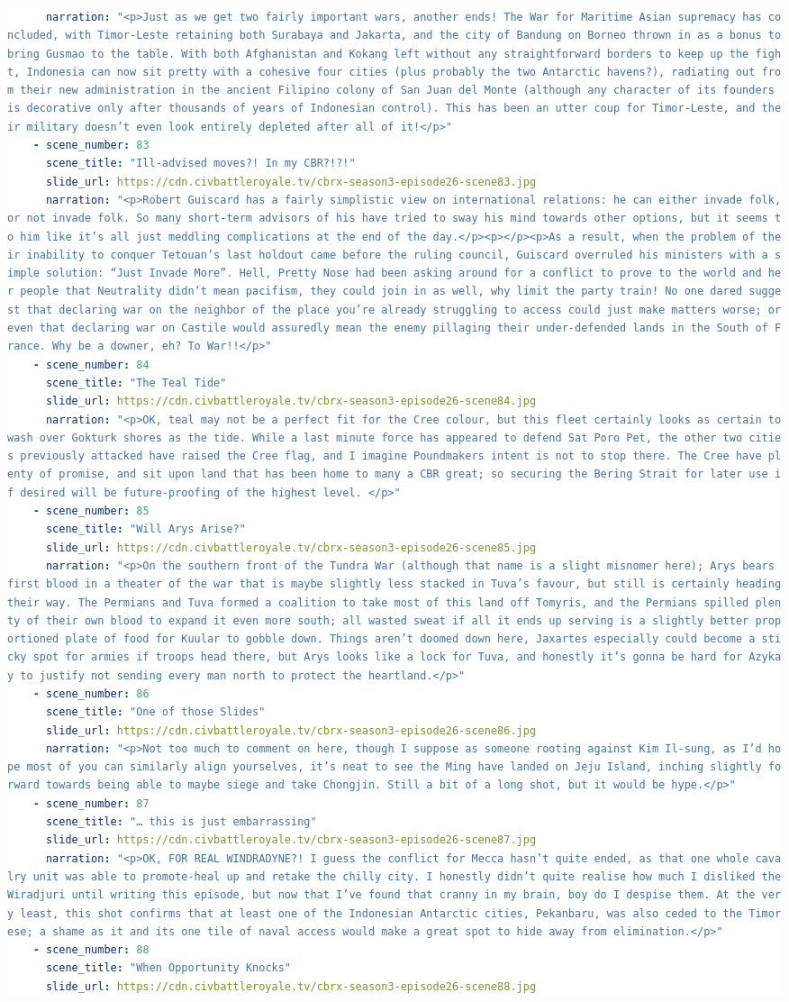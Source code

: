 ```yaml
      narration: "<p>Just as we get two fairly important wars, another ends! The War for Maritime Asian supremacy has concluded, with Timor-Leste retaining both Surabaya and Jakarta, and the city of Bandung on Borneo thrown in as a bonus to bring Gusmao to the table. With both Afghanistan and Kokang left without any straightforward borders to keep up the fight, Indonesia can now sit pretty with a cohesive four cities (plus probably the two Antarctic havens?), radiating out from their new administration in the ancient Filipino colony of San Juan del Monte (although any character of its founders is decorative only after thousands of years of Indonesian control). This has been an utter coup for Timor-Leste, and their military doesn’t even look entirely depleted after all of it!</p>"
    - scene_number: 83
      scene_title: "Ill-advised moves?! In my CBR?!?!"
      slide_url: https://cdn.civbattleroyale.tv/cbrx-season3-episode26-scene83.jpg
      narration: "<p>Robert Guiscard has a fairly simplistic view on international relations: he can either invade folk, or not invade folk. So many short-term advisors of his have tried to sway his mind towards other options, but it seems to him like it’s all just meddling complications at the end of the day.</p><p></p><p>As a result, when the problem of their inability to conquer Tetouan’s last holdout came before the ruling council, Guiscard overruled his ministers with a simple solution: “Just Invade More”. Hell, Pretty Nose had been asking around for a conflict to prove to the world and her people that Neutrality didn’t mean pacifism, they could join in as well, why limit the party train! No one dared suggest that declaring war on the neighbor of the place you’re already struggling to access could just make matters worse; or even that declaring war on Castile would assuredly mean the enemy pillaging their under-defended lands in the South of France. Why be a downer, eh? To War!!</p>"
    - scene_number: 84
      scene_title: "The Teal Tide"
      slide_url: https://cdn.civbattleroyale.tv/cbrx-season3-episode26-scene84.jpg
      narration: "<p>OK, teal may not be a perfect fit for the Cree colour, but this fleet certainly looks as certain to wash over Gokturk shores as the tide. While a last minute force has appeared to defend Sat Poro Pet, the other two cities previously attacked have raised the Cree flag, and I imagine Poundmakers intent is not to stop there. The Cree have plenty of promise, and sit upon land that has been home to many a CBR great; so securing the Bering Strait for later use if desired will be future-proofing of the highest level. </p>"
    - scene_number: 85
      scene_title: "Will Arys Arise?"
      slide_url: https://cdn.civbattleroyale.tv/cbrx-season3-episode26-scene85.jpg
      narration: "<p>On the southern front of the Tundra War (although that name is a slight misnomer here); Arys bears first blood in a theater of the war that is maybe slightly less stacked in Tuva’s favour, but still is certainly heading their way. The Permians and Tuva formed a coalition to take most of this land off Tomyris, and the Permians spilled plenty of their own blood to expand it even more south; all wasted sweat if all it ends up serving is a slightly better proportioned plate of food for Kuular to gobble down. Things aren’t doomed down here, Jaxartes especially could become a sticky spot for armies if troops head there, but Arys looks like a lock for Tuva, and honestly it’s gonna be hard for Azykay to justify not sending every man north to protect the heartland.</p>"
    - scene_number: 86
      scene_title: "One of those Slides"
      slide_url: https://cdn.civbattleroyale.tv/cbrx-season3-episode26-scene86.jpg
      narration: "<p>Not too much to comment on here, though I suppose as someone rooting against Kim Il-sung, as I’d hope most of you can similarly align yourselves, it’s neat to see the Ming have landed on Jeju Island, inching slightly forward towards being able to maybe siege and take Chongjin. Still a bit of a long shot, but it would be hype.</p>"
    - scene_number: 87
      scene_title: "… this is just embarrassing"
      slide_url: https://cdn.civbattleroyale.tv/cbrx-season3-episode26-scene87.jpg
      narration: "<p>OK, FOR REAL WINDRADYNE?! I guess the conflict for Mecca hasn’t quite ended, as that one whole cavalry unit was able to promote-heal up and retake the chilly city. I honestly didn’t quite realise how much I disliked the Wiradjuri until writing this episode, but now that I’ve found that cranny in my brain, boy do I despise them. At the very least, this shot confirms that at least one of the Indonesian Antarctic cities, Pekanbaru, was also ceded to the Timorese; a shame as it and its one tile of naval access would make a great spot to hide away from elimination.</p>"
    - scene_number: 88
      scene_title: "When Opportunity Knocks"
      slide_url: https://cdn.civbattleroyale.tv/cbrx-season3-episode26-scene88.jpg
```
